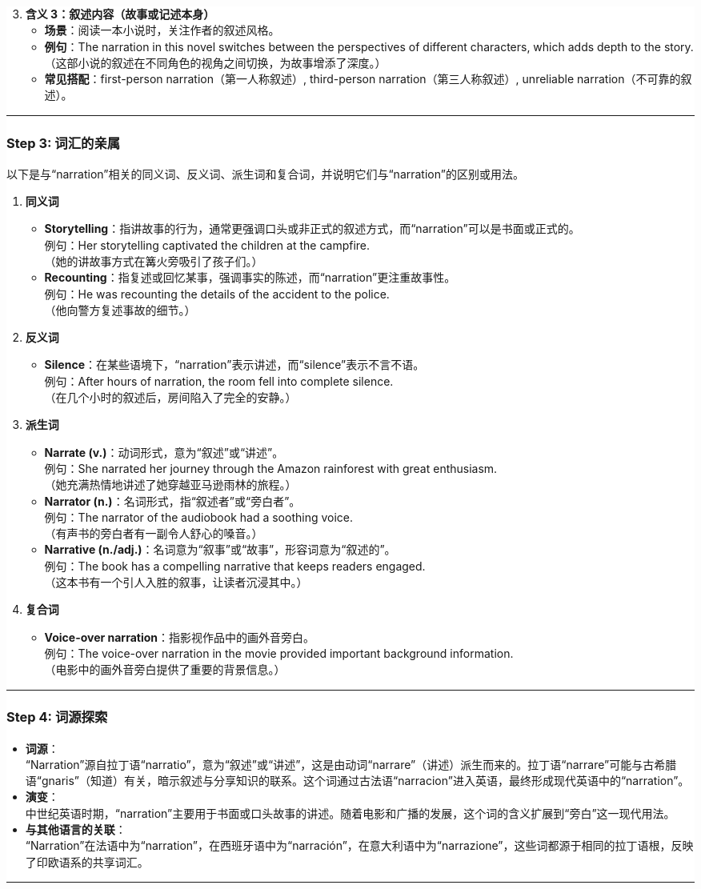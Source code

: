 3. **含义 3：叙述内容（故事或记述本身）**
   - **场景**：阅读一本小说时，关注作者的叙述风格。
   - **例句**：The narration in this novel switches between the perspectives of different characters, which adds depth to the story.  
     （这部小说的叙述在不同角色的视角之间切换，为故事增添了深度。）
   - **常见搭配**：first-person narration（第一人称叙述）, third-person narration（第三人称叙述）, unreliable narration（不可靠的叙述）。

---

### Step 3: 词汇的亲属
以下是与“narration”相关的同义词、反义词、派生词和复合词，并说明它们与“narration”的区别或用法。

1. **同义词**
   - **Storytelling**：指讲故事的行为，通常更强调口头或非正式的叙述方式，而“narration”可以是书面或正式的。  
     例句：Her storytelling captivated the children at the campfire.  
     （她的讲故事方式在篝火旁吸引了孩子们。）
   - **Recounting**：指复述或回忆某事，强调事实的陈述，而“narration”更注重故事性。  
     例句：He was recounting the details of the accident to the police.  
     （他向警方复述事故的细节。）

2. **反义词**
   - **Silence**：在某些语境下，“narration”表示讲述，而“silence”表示不言不语。  
     例句：After hours of narration, the room fell into complete silence.  
     （在几个小时的叙述后，房间陷入了完全的安静。）

3. **派生词**
   - **Narrate (v.)**：动词形式，意为“叙述”或“讲述”。  
     例句：She narrated her journey through the Amazon rainforest with great enthusiasm.  
     （她充满热情地讲述了她穿越亚马逊雨林的旅程。）
   - **Narrator (n.)**：名词形式，指“叙述者”或“旁白者”。  
     例句：The narrator of the audiobook had a soothing voice.  
     （有声书的旁白者有一副令人舒心的嗓音。）
   - **Narrative (n./adj.)**：名词意为“叙事”或“故事”，形容词意为“叙述的”。  
     例句：The book has a compelling narrative that keeps readers engaged.  
     （这本书有一个引人入胜的叙事，让读者沉浸其中。）

4. **复合词**
   - **Voice-over narration**：指影视作品中的画外音旁白。  
     例句：The voice-over narration in the movie provided important background information.  
     （电影中的画外音旁白提供了重要的背景信息。）

---

### Step 4: 词源探索
- **词源**：  
  “Narration”源自拉丁语“narratio”，意为“叙述”或“讲述”，这是由动词“narrare”（讲述）派生而来的。拉丁语“narrare”可能与古希腊语“gnaris”（知道）有关，暗示叙述与分享知识的联系。这个词通过古法语“narracion”进入英语，最终形成现代英语中的“narration”。
- **演变**：  
  中世纪英语时期，“narration”主要用于书面或口头故事的讲述。随着电影和广播的发展，这个词的含义扩展到“旁白”这一现代用法。
- **与其他语言的关联**：  
  “Narration”在法语中为“narration”，在西班牙语中为“narración”，在意大利语中为“narrazione”，这些词都源于相同的拉丁语根，反映了印欧语系的共享词汇。

---